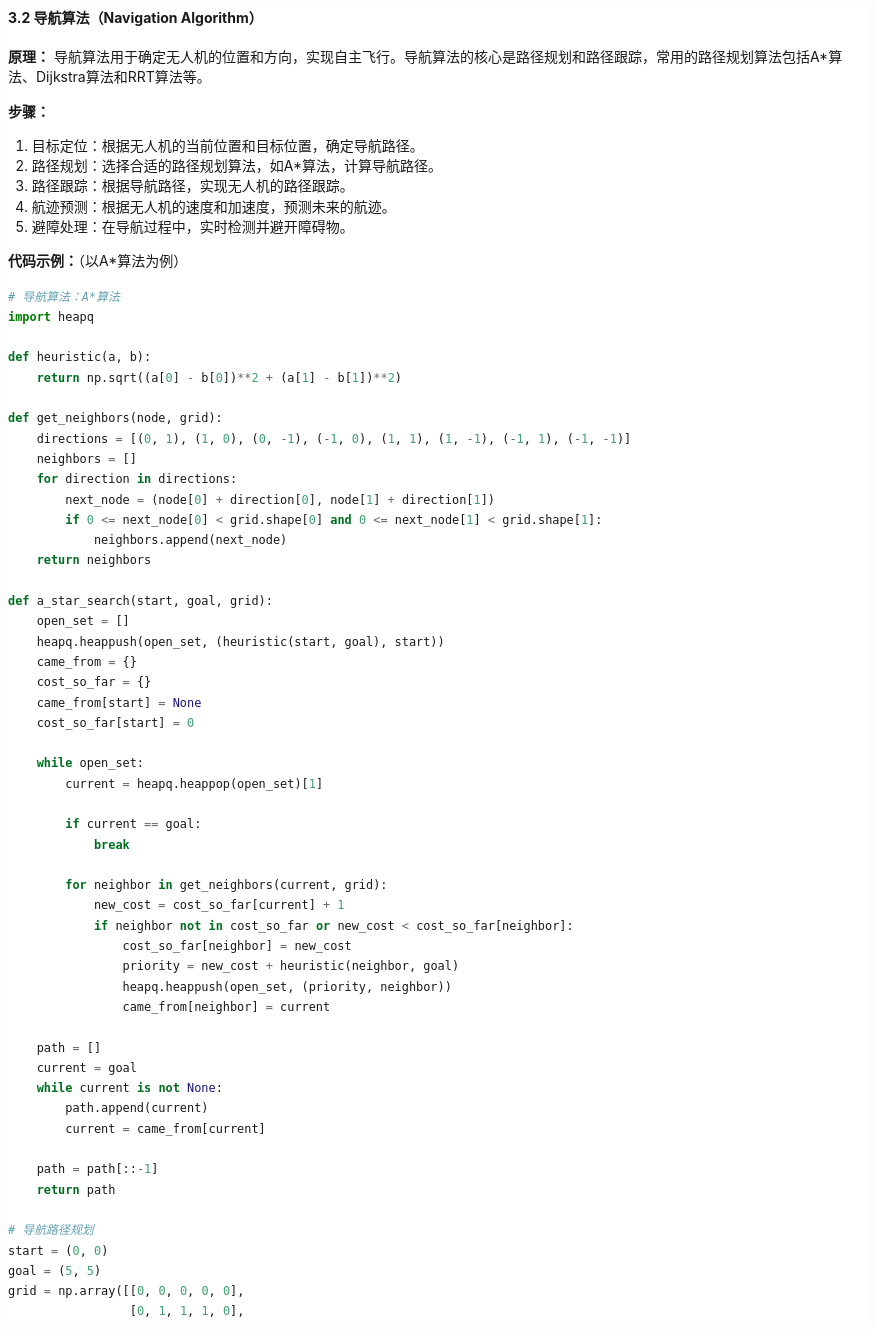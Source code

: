 #### 3.2 导航算法（Navigation Algorithm）

**原理：** 导航算法用于确定无人机的位置和方向，实现自主飞行。导航算法的核心是路径规划和路径跟踪，常用的路径规划算法包括A*算法、Dijkstra算法和RRT算法等。

**步骤：**  
1. 目标定位：根据无人机的当前位置和目标位置，确定导航路径。  
2. 路径规划：选择合适的路径规划算法，如A*算法，计算导航路径。  
3. 路径跟踪：根据导航路径，实现无人机的路径跟踪。  
4. 航迹预测：根据无人机的速度和加速度，预测未来的航迹。  
5. 避障处理：在导航过程中，实时检测并避开障碍物。

**代码示例：**（以A*算法为例）

```python  
# 导航算法：A*算法  
import heapq

def heuristic(a, b):  
    return np.sqrt((a[0] - b[0])**2 + (a[1] - b[1])**2)

def get_neighbors(node, grid):  
    directions = [(0, 1), (1, 0), (0, -1), (-1, 0), (1, 1), (1, -1), (-1, 1), (-1, -1)]  
    neighbors = []  
    for direction in directions:  
        next_node = (node[0] + direction[0], node[1] + direction[1])  
        if 0 <= next_node[0] < grid.shape[0] and 0 <= next_node[1] < grid.shape[1]:  
            neighbors.append(next_node)  
    return neighbors

def a_star_search(start, goal, grid):  
    open_set = []  
    heapq.heappush(open_set, (heuristic(start, goal), start))  
    came_from = {}  
    cost_so_far = {}  
    came_from[start] = None  
    cost_so_far[start] = 0

    while open_set:  
        current = heapq.heappop(open_set)[1]

        if current == goal:  
            break

        for neighbor in get_neighbors(current, grid):  
            new_cost = cost_so_far[current] + 1  
            if neighbor not in cost_so_far or new_cost < cost_so_far[neighbor]:  
                cost_so_far[neighbor] = new_cost  
                priority = new_cost + heuristic(neighbor, goal)  
                heapq.heappush(open_set, (priority, neighbor))  
                came_from[neighbor] = current

    path = []  
    current = goal  
    while current is not None:  
        path.append(current)  
        current = came_from[current]

    path = path[::-1]  
    return path

# 导航路径规划  
start = (0, 0)  
goal = (5, 5)  
grid = np.array([[0, 0, 0, 0, 0],  
                 [0, 1, 1, 1, 0],  
```